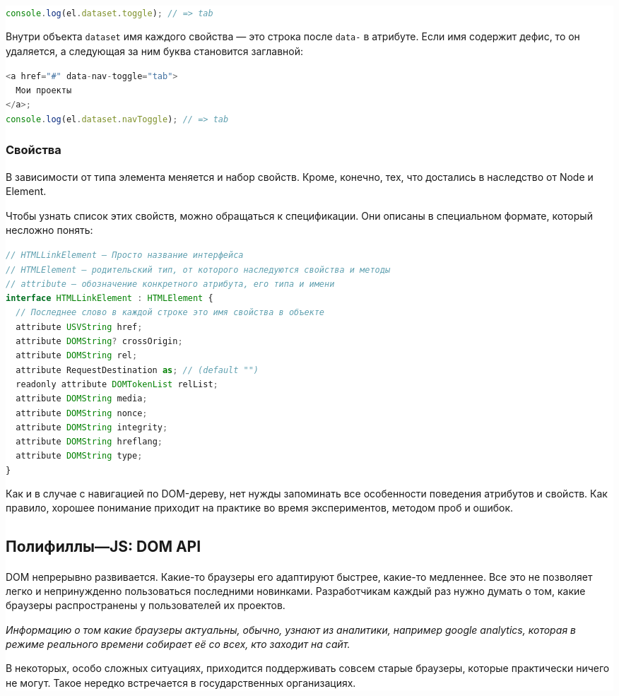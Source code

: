 ```javascript
console.log(el.dataset.toggle); // => tab
```

Внутри объекта `dataset` имя каждого свойства — это строка после `data-` в атрибуте. Если имя содержит дефис, то он удаляется, а следующая за ним буква становится заглавной:

```javascript
<a href="#" data-nav-toggle="tab">
  Мои проекты
</a>;
console.log(el.dataset.navToggle); // => tab
```

### Свойства

В зависимости от типа элемента меняется и набор свойств. Кроме, конечно, тех, что достались в наследство от Node и Element.

Чтобы узнать список этих свойств, можно обращаться к спецификации. Они описаны в специальном формате, который несложно понять:

```javascript
// HTMLLinkElement – Просто название интерфейса
// HTMLElement – родительский тип, от которого наследуются свойства и методы
// attribute – обозначение конкретного атрибута, его типа и имени
interface HTMLLinkElement : HTMLElement {
  // Последнее слово в каждой строке это имя свойства в объекте
  attribute USVString href;
  attribute DOMString? crossOrigin;
  attribute DOMString rel;
  attribute RequestDestination as; // (default "")
  readonly attribute DOMTokenList relList;
  attribute DOMString media;
  attribute DOMString nonce;
  attribute DOMString integrity;
  attribute DOMString hreflang;
  attribute DOMString type;
}
```

Как и в случае с навигацией по DOM-дереву, нет нужды запоминать все особенности поведения атрибутов и свойств. Как правило, хорошее понимание приходит на практике во время экспериментов, методом проб и ошибок.

## Полифиллы—JS: DOM API

DOM непрерывно развивается. Какие-то браузеры его адаптируют быстрее, какие-то медленнее. Все это не позволяет легко и непринужденно пользоваться последними новинками. Разработчикам каждый раз нужно думать о том, какие браузеры распространены у пользователей их проектов.

_Информацию о том какие браузеры актуальны, обычно, узнают из аналитики, например google analytics, которая в режиме реального времени собирает её со всех, кто заходит на сайт._

В некоторых, особо сложных ситуациях, приходится поддерживать совсем старые браузеры, которые практически ничего не могут. Такое нередко встречается в государственных организациях.

